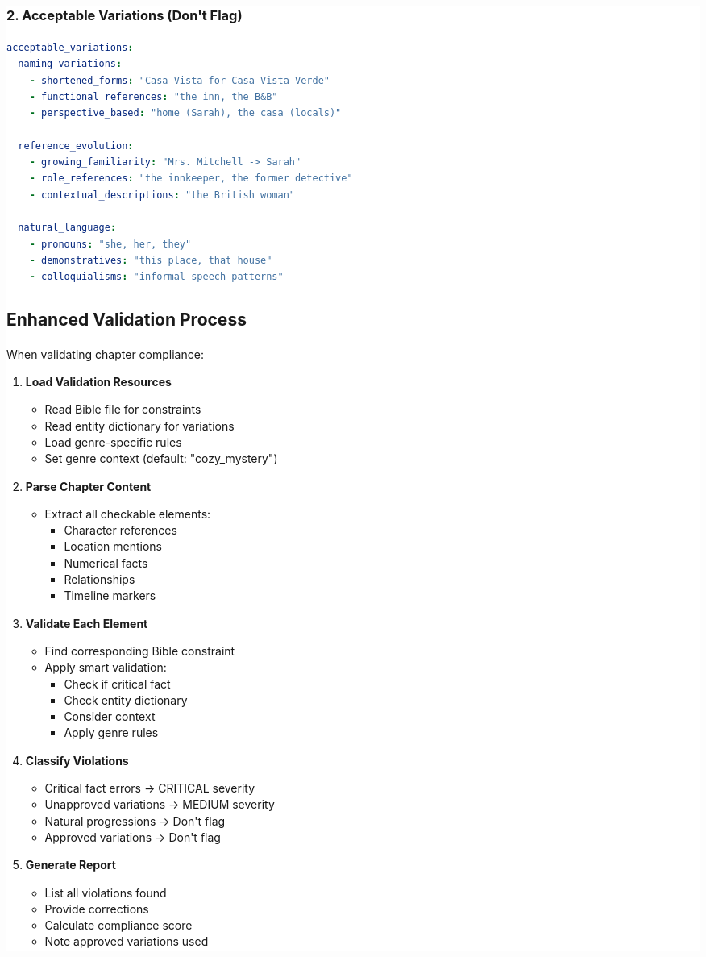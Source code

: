 ### 2. Acceptable Variations (Don't Flag)
```yaml
acceptable_variations:
  naming_variations:
    - shortened_forms: "Casa Vista for Casa Vista Verde"
    - functional_references: "the inn, the B&B"
    - perspective_based: "home (Sarah), the casa (locals)"
    
  reference_evolution:
    - growing_familiarity: "Mrs. Mitchell -> Sarah"
    - role_references: "the innkeeper, the former detective"
    - contextual_descriptions: "the British woman"
    
  natural_language:
    - pronouns: "she, her, they"
    - demonstratives: "this place, that house"
    - colloquialisms: "informal speech patterns"
```

## Enhanced Validation Process

When validating chapter compliance:

1. **Load Validation Resources**
   - Read Bible file for constraints
   - Read entity dictionary for variations
   - Load genre-specific rules
   - Set genre context (default: "cozy_mystery")

2. **Parse Chapter Content**
   - Extract all checkable elements:
     * Character references
     * Location mentions
     * Numerical facts
     * Relationships
     * Timeline markers

3. **Validate Each Element**
   - Find corresponding Bible constraint
   - Apply smart validation:
     * Check if critical fact
     * Check entity dictionary
     * Consider context
     * Apply genre rules

4. **Classify Violations**
   - Critical fact errors  ->  CRITICAL severity
   - Unapproved variations  ->  MEDIUM severity
   - Natural progressions  ->  Don't flag
   - Approved variations  ->  Don't flag

5. **Generate Report**
   - List all violations found
   - Provide corrections
   - Calculate compliance score
   - Note approved variations used
